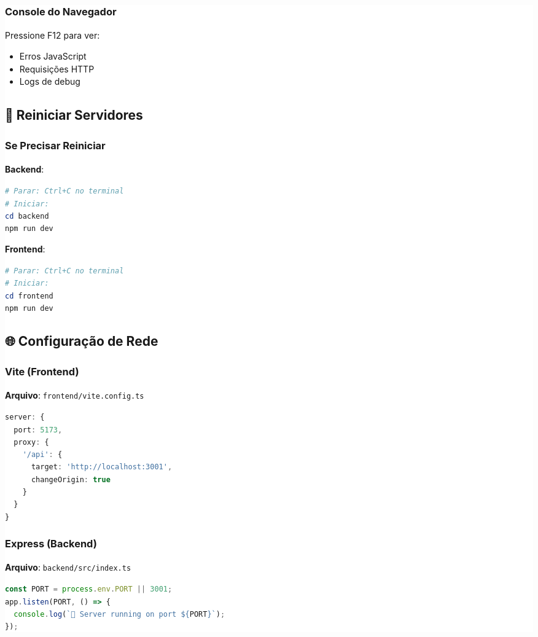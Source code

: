 ### Console do Navegador

Pressione F12 para ver:
- Erros JavaScript
- Requisições HTTP
- Logs de debug

## 🔄 Reiniciar Servidores

### Se Precisar Reiniciar

**Backend**:
```powershell
# Parar: Ctrl+C no terminal
# Iniciar:
cd backend
npm run dev
```

**Frontend**:
```powershell
# Parar: Ctrl+C no terminal
# Iniciar:
cd frontend
npm run dev
```

## 🌐 Configuração de Rede

### Vite (Frontend)

**Arquivo**: `frontend/vite.config.ts`

```typescript
server: {
  port: 5173,
  proxy: {
    '/api': {
      target: 'http://localhost:3001',
      changeOrigin: true
    }
  }
}
```

### Express (Backend)

**Arquivo**: `backend/src/index.ts`

```typescript
const PORT = process.env.PORT || 3001;
app.listen(PORT, () => {
  console.log(`🚀 Server running on port ${PORT}`);
});
```
